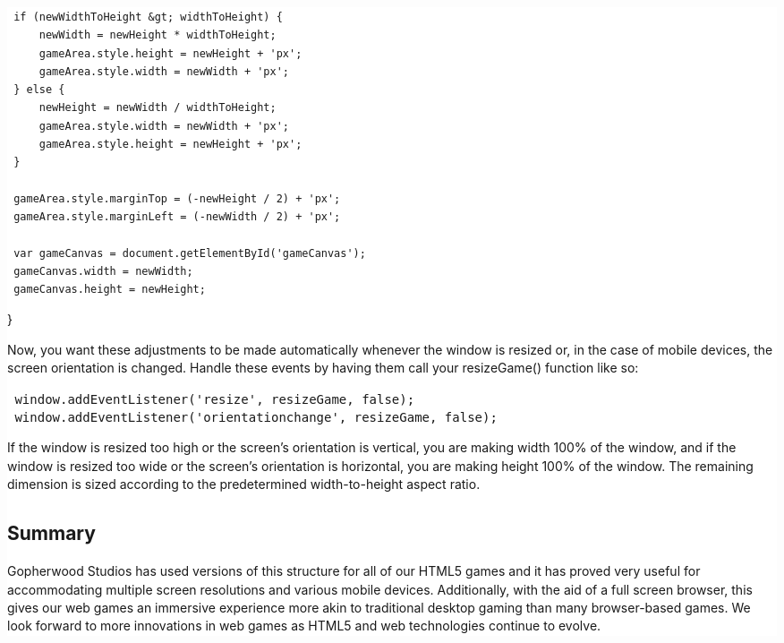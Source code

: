     if (newWidthToHeight &gt; widthToHeight) {
         newWidth = newHeight * widthToHeight;
         gameArea.style.height = newHeight + 'px';
         gameArea.style.width = newWidth + 'px';
     } else {
         newHeight = newWidth / widthToHeight;
         gameArea.style.width = newWidth + 'px';
         gameArea.style.height = newHeight + 'px';
     }
 
     gameArea.style.marginTop = (-newHeight / 2) + 'px';
     gameArea.style.marginLeft = (-newWidth / 2) + 'px';
 
     var gameCanvas = document.getElementById('gameCanvas');
     gameCanvas.width = newWidth;
     gameCanvas.height = newHeight;
 }
</pre>
<p>Now, you want these adjustments to be made automatically whenever the window is resized or, in the case of mobile devices, the screen orientation is changed. Handle these events by having them call your resizeGame() function like so:
</p>
<pre>
 window.addEventListener('resize', resizeGame, false);
 window.addEventListener('orientationchange', resizeGame, false);
</pre>
<p>If the window is resized too high or the screen’s orientation is vertical, you are making width 100% of the window, and if the window is resized too wide or the screen’s orientation is horizontal, you are making height 100% of the window. The remaining dimension is sized according to the predetermined width-to-height aspect ratio.
</p>
<h2>Summary</h2>
<p>Gopherwood Studios has used versions of this structure for all of our HTML5 games and it has proved very useful for accommodating multiple screen resolutions and various mobile devices. Additionally, with the aid of a full screen browser, this gives our web games an immersive experience more akin to traditional desktop gaming than many browser-based games. We look forward to more innovations in web games as HTML5 and web technologies continue to evolve.
</p>
